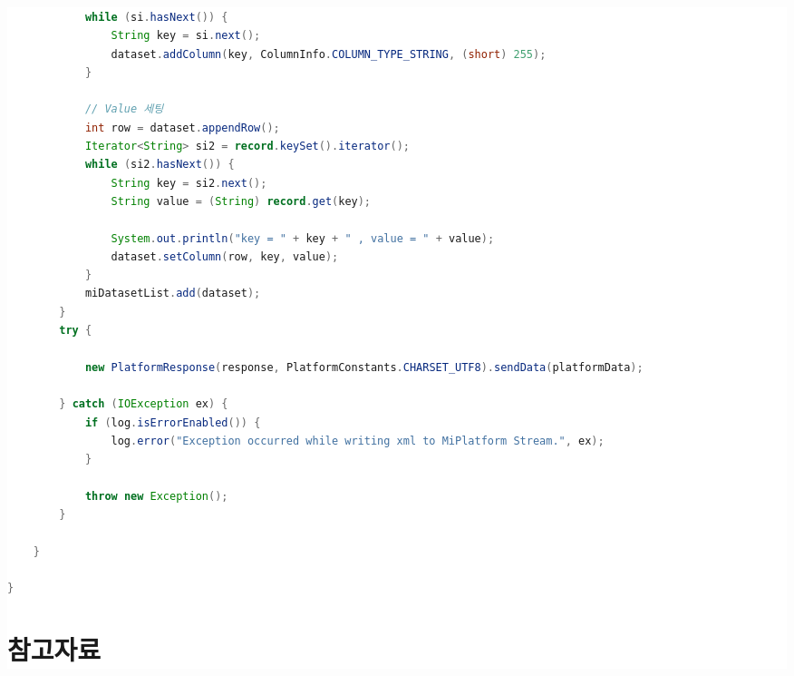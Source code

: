 ```java
			while (si.hasNext()) {
				String key = si.next();
				dataset.addColumn(key, ColumnInfo.COLUMN_TYPE_STRING, (short) 255);
			}
 
			// Value 세팅
			int row = dataset.appendRow();
			Iterator<String> si2 = record.keySet().iterator();
			while (si2.hasNext()) {
				String key = si2.next();
				String value = (String) record.get(key);
 
				System.out.println("key = " + key + " , value = " + value);
				dataset.setColumn(row, key, value);
			}
			miDatasetList.add(dataset);
		}
		try {
 
			new PlatformResponse(response, PlatformConstants.CHARSET_UTF8).sendData(platformData);
 
		} catch (IOException ex) {
			if (log.isErrorEnabled()) {
				log.error("Exception occurred while writing xml to MiPlatform Stream.", ex);
			}
 
			throw new Exception();
		}
 
	}
 
}
```

# 참고자료


